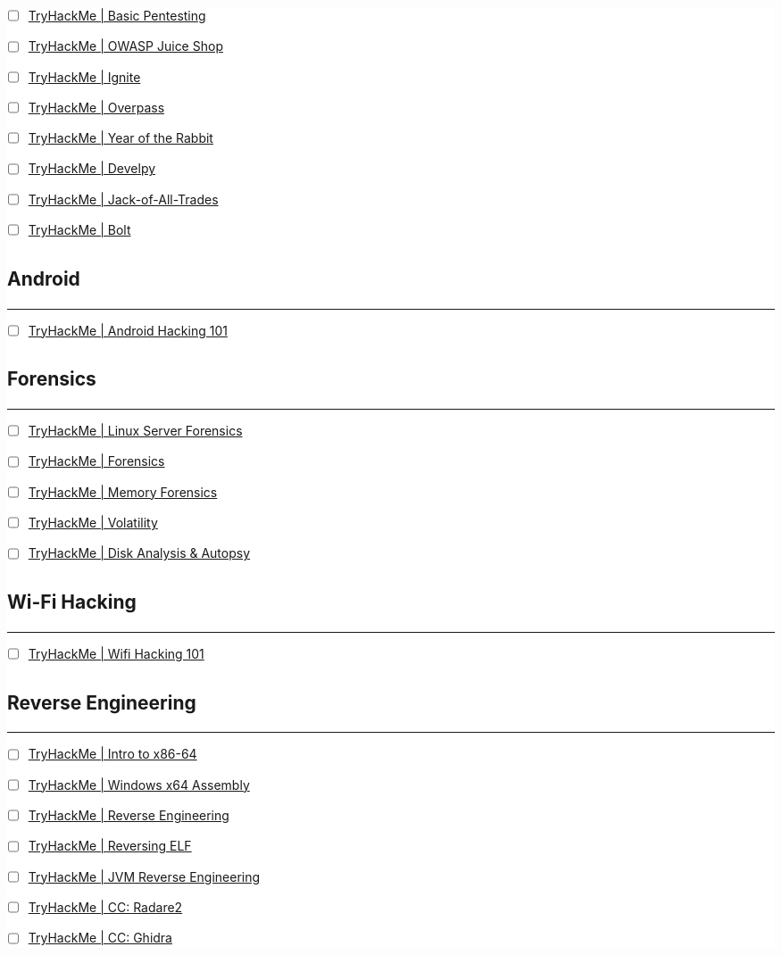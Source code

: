 - [ ] [TryHackMe | Basic Pentesting](https://tryhackme.com/room/basicpentestingjt)

- [ ] [TryHackMe | OWASP Juice Shop](https://tryhackme.com/room/owaspjuiceshop)

- [ ] [TryHackMe | Ignite](https://tryhackme.com/room/ignite)

- [ ] [TryHackMe | Overpass](https://tryhackme.com/room/overpass)

- [ ] [TryHackMe | Year of the Rabbit](https://tryhackme.com/room/yearoftherabbit)

- [ ] [TryHackMe | Develpy](https://tryhackme.com/room/bsidesgtdevelpy)

- [ ] [TryHackMe | Jack-of-All-Trades](https://tryhackme.com/room/jackofalltrades)

- [ ] [TryHackMe | Bolt](https://tryhackme.com/room/bolt)

## Android

---

- [ ] [TryHackMe | Android Hacking 101](https://tryhackme.com/room/androidhacking101)

## Forensics

---

- [ ] [TryHackMe | Linux Server Forensics](https://tryhackme.com/room/linuxserverforensics)

- [ ] [TryHackMe | Forensics](https://tryhackme.com/room/forensics)

- [ ] [TryHackMe | Memory Forensics](https://tryhackme.com/room/memoryforensics)

- [ ] [TryHackMe | Volatility](https://tryhackme.com/room/bpvolatility)

- [ ] [TryHackMe | Disk Analysis &amp; Autopsy](https://tryhackme.com/room/autopsy2ze0)

## Wi-Fi Hacking

---

- [ ] [TryHackMe | Wifi Hacking 101](https://tryhackme.com/room/wifihacking101)

## Reverse Engineering

---

- [ ] [TryHackMe | Intro to x86-64](https://tryhackme.com/room/introtox8664)

- [ ] [TryHackMe | Windows x64 Assembly](https://tryhackme.com/room/win64assembly)

- [ ] [TryHackMe | Reverse Engineering](https://tryhackme.com/room/reverseengineering)

- [ ] [TryHackMe | Reversing ELF](https://tryhackme.com/room/reverselfiles)

- [ ] [TryHackMe | JVM Reverse Engineering](https://tryhackme.com/room/jvmreverseengineering)

- [ ] [TryHackMe | CC: Radare2](https://tryhackme.com/room/ccradare2)

- [ ] [TryHackMe | CC: Ghidra](https://tryhackme.com/room/ccghidra)
